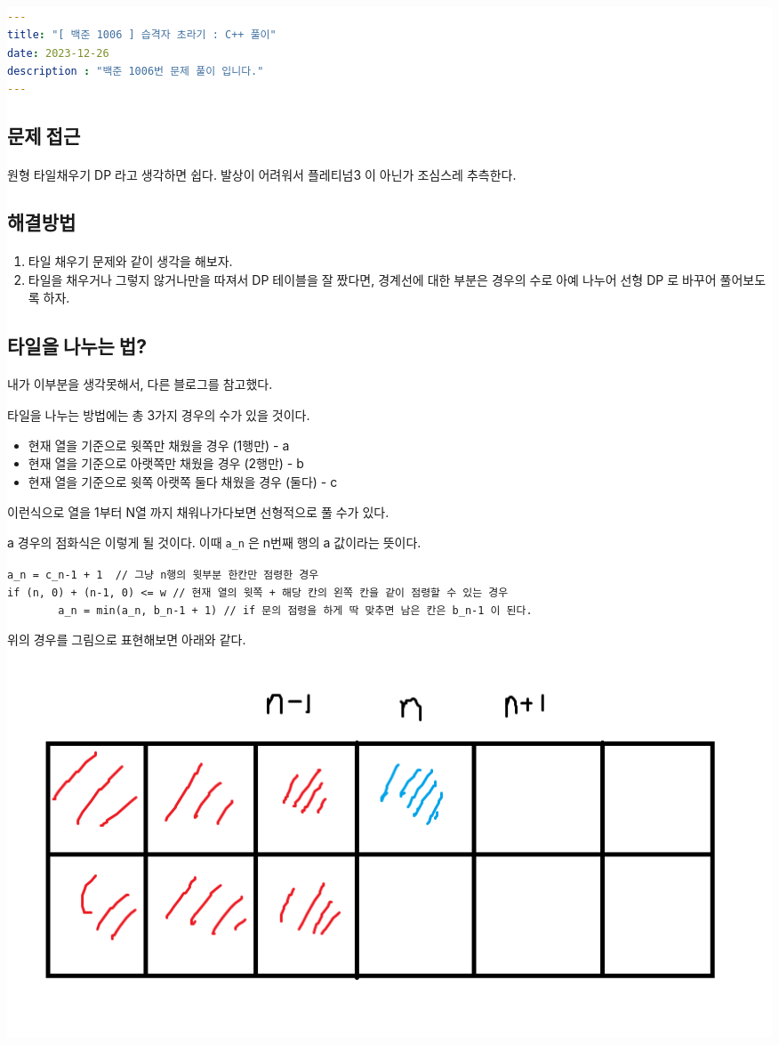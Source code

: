 ```yaml
---
title: "[ 백준 1006 ] 습격자 초라기 : C++ 풀이"
date: 2023-12-26
description : "백준 1006번 문제 풀이 입니다."
---
```


## 문제 접근

원형 타일채우기 DP 라고 생각하면 쉽다. 발상이 어려워서 플레티넘3 이 아닌가 조심스레 추측한다.

## 해결방법

1. 타일 채우기 문제와 같이 생각을 해보자.
2. 타일을 채우거나 그렇지 않거나만을 따져서 DP 테이블을 잘 짰다면, 경계선에 대한 부분은 경우의 수로 아예 나누어 선형 DP 로 바꾸어 풀어보도록 하자.

## 타일을 나누는 법?

내가 이부분을 생각못해서, 다른 블로그를 참고했다.

타일을 나누는 방법에는 총 3가지 경우의 수가 있을 것이다.

- 현재 열을 기준으로 윗쪽만 채웠을 경우 (1행만)  - a
- 현재 열을 기준으로 아랫쪽만 채웠을 경우 (2행만) - b
- 현재 열을 기준으로 윗쪽 아랫쪽 둘다 채웠을 경우 (둘다) - c

이런식으로 열을 1부터 N열 까지 채워나가다보면 선형적으로 풀 수가 있다.

a 경우의 점화식은 이렇게 될 것이다. 이때 `a_n` 은 n번째 행의 a 값이라는 뜻이다.

```
a_n = c_n-1 + 1  // 그냥 n행의 윗부분 한칸만 점령한 경우
if (n, 0) + (n-1, 0) <= w // 현재 열의 윗쪽 + 해당 칸의 왼쪽 칸을 같이 점령할 수 있는 경우
		a_n = min(a_n, b_n-1 + 1) // if 문의 점령을 하게 딱 맞추면 남은 칸은 b_n-1 이 된다.
```

위의 경우를 그림으로 표현해보면 아래와 같다.

![Untitled](Untitled.png)
